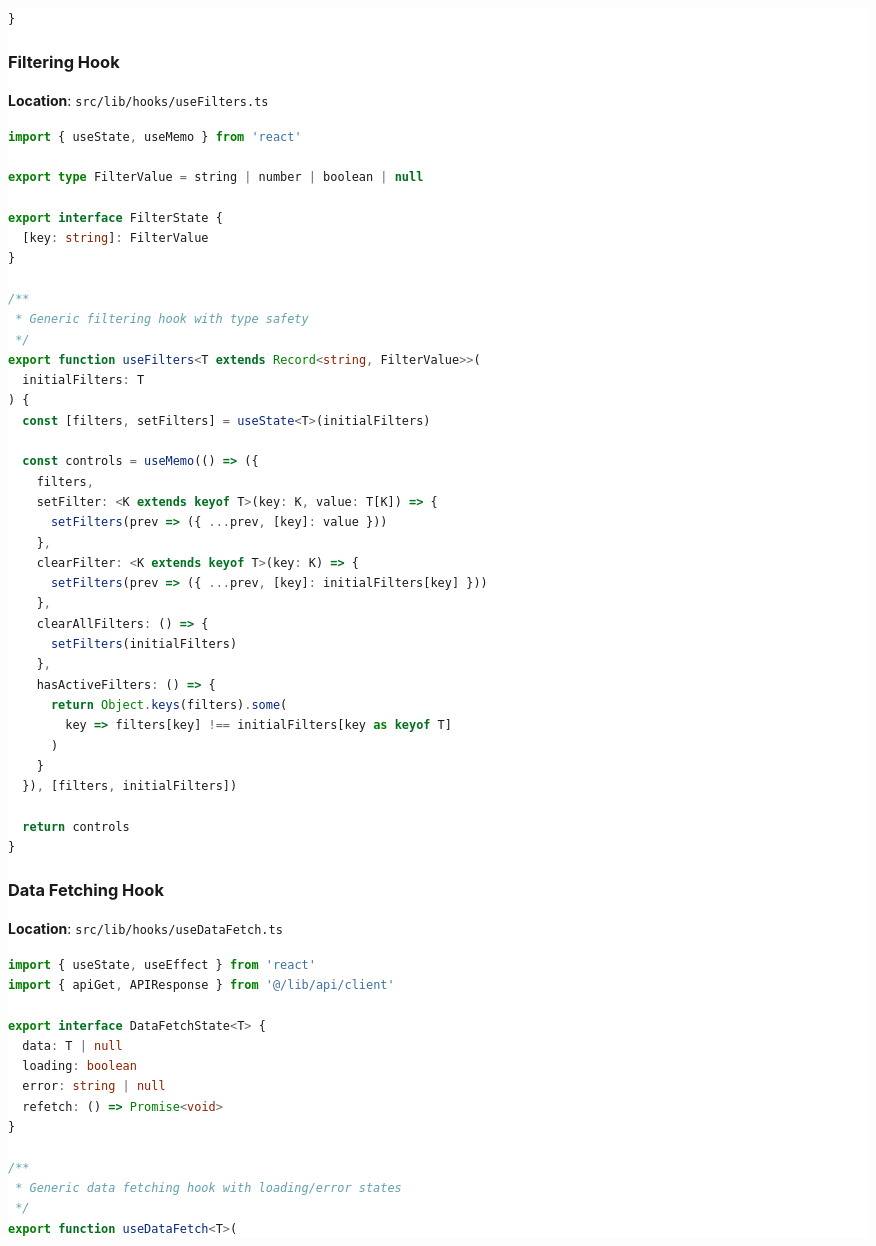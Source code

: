 ```typescript
}
```

### Filtering Hook

**Location**: `src/lib/hooks/useFilters.ts`

```typescript
import { useState, useMemo } from 'react'

export type FilterValue = string | number | boolean | null

export interface FilterState {
  [key: string]: FilterValue
}

/**
 * Generic filtering hook with type safety
 */
export function useFilters<T extends Record<string, FilterValue>>(
  initialFilters: T
) {
  const [filters, setFilters] = useState<T>(initialFilters)

  const controls = useMemo(() => ({
    filters,
    setFilter: <K extends keyof T>(key: K, value: T[K]) => {
      setFilters(prev => ({ ...prev, [key]: value }))
    },
    clearFilter: <K extends keyof T>(key: K) => {
      setFilters(prev => ({ ...prev, [key]: initialFilters[key] }))
    },
    clearAllFilters: () => {
      setFilters(initialFilters)
    },
    hasActiveFilters: () => {
      return Object.keys(filters).some(
        key => filters[key] !== initialFilters[key as keyof T]
      )
    }
  }), [filters, initialFilters])

  return controls
}
```

### Data Fetching Hook

**Location**: `src/lib/hooks/useDataFetch.ts`

```typescript
import { useState, useEffect } from 'react'
import { apiGet, APIResponse } from '@/lib/api/client'

export interface DataFetchState<T> {
  data: T | null
  loading: boolean
  error: string | null
  refetch: () => Promise<void>
}

/**
 * Generic data fetching hook with loading/error states
 */
export function useDataFetch<T>(
```